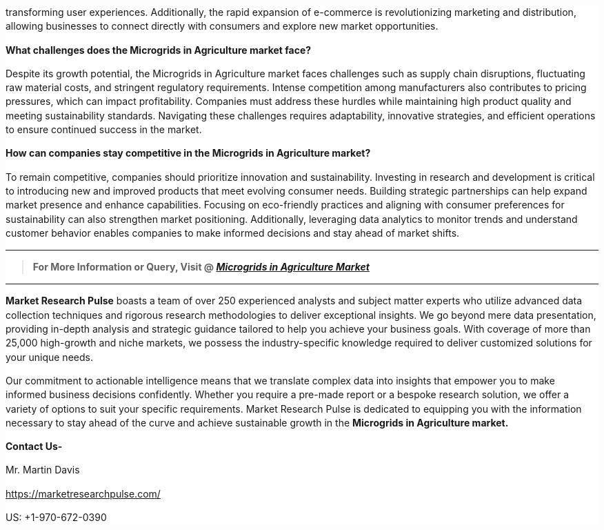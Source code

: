 transforming user experiences. Additionally, the rapid expansion of e-commerce is revolutionizing marketing and distribution, allowing businesses to connect directly with consumers and explore new market opportunities.</p><p><strong>What challenges does the Microgrids in Agriculture market face?</strong></p><p>Despite its growth potential, the Microgrids in Agriculture market faces challenges such as supply chain disruptions, fluctuating raw material costs, and stringent regulatory requirements. Intense competition among manufacturers also contributes to pricing pressures, which can impact profitability. Companies must address these hurdles while maintaining high product quality and meeting sustainability standards. Navigating these challenges requires adaptability, innovative strategies, and efficient operations to ensure continued success in the market.</p><p><strong>How can companies stay competitive in the Microgrids in Agriculture market?</strong></p><p>To remain competitive, companies should prioritize innovation and sustainability. Investing in research and development is critical to introducing new and improved products that meet evolving consumer needs. Building strategic partnerships can help expand market presence and enhance capabilities. Focusing on eco-friendly practices and aligning with consumer preferences for sustainability can also strengthen market positioning. Additionally, leveraging data analytics to monitor trends and understand customer behavior enables companies to make informed decisions and stay ahead of market shifts.</p><hr /><blockquote><p><strong>For More Information or Query, Visit @&nbsp;<em><a href="https://marketresearchpulse.com/report/24246/microgrids-in-agriculture-market?utm_source=Linkedin&utm_medium=0116">Microgrids in Agriculture Market</a></em></strong></p></blockquote><hr /><p><strong>Market Research Pulse</strong> boasts a team of over 250 experienced analysts and subject matter experts who utilize advanced data collection techniques and rigorous research methodologies to deliver exceptional insights. We go beyond mere data presentation, providing in-depth analysis and strategic guidance tailored to help you achieve your business goals. With coverage of more than 25,000 high-growth and niche markets, we possess the industry-specific knowledge required to deliver customized solutions for your unique needs.</p><p>Our commitment to actionable intelligence means that we translate complex data into insights that empower you to make informed business decisions confidently. Whether you require a pre-made report or a bespoke research solution, we offer a variety of options to suit your specific requirements. Market Research Pulse is dedicated to equipping you with the information necessary to stay ahead of the curve and achieve sustainable growth in the <strong>Microgrids in Agriculture market.</strong></p><p><strong>Contact Us-</strong></p><p>Mr. Martin Davis</p><p>https://marketresearchpulse.com/</p><p>US: +1-970-672-0390</p>
